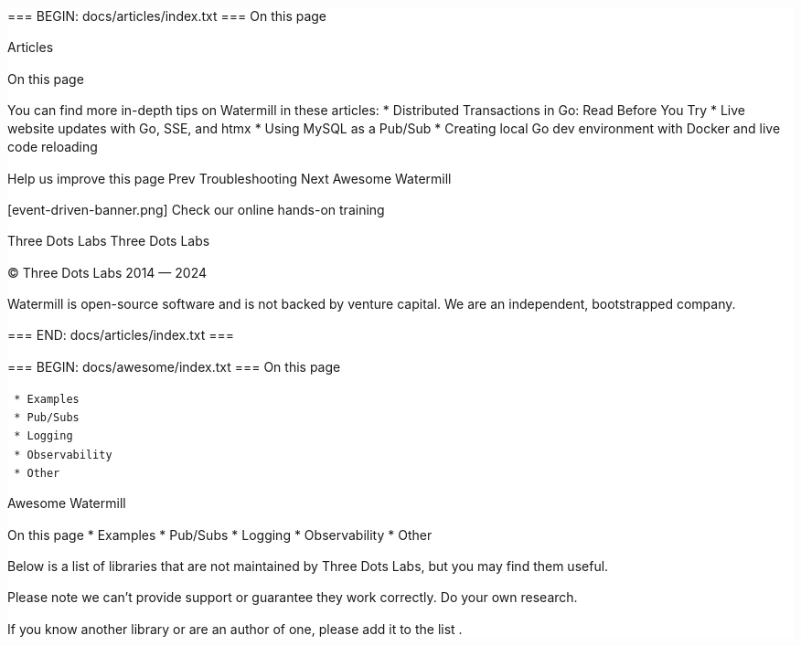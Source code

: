 === BEGIN: docs/articles/index.txt ===
On this page

Articles

   On this page

   You can find more in-depth tips on Watermill in these articles:
     * Distributed Transactions in Go: Read Before You Try
     * Live website updates with Go, SSE, and htmx
     * Using MySQL as a Pub/Sub
     * Creating local Go dev environment with Docker and live code
       reloading

   Help us improve this page
   Prev
   Troubleshooting
   Next
   Awesome Watermill

   [event-driven-banner.png]
   Check our online hands-on training

   Three Dots Labs Three Dots Labs

   © Three Dots Labs 2014 — 2024

   Watermill is open-source software and is not backed by venture capital.
   We are an independent, bootstrapped company.

=== END: docs/articles/index.txt ===

=== BEGIN: docs/awesome/index.txt ===
On this page

     * Examples
     * Pub/Subs
     * Logging
     * Observability
     * Other

Awesome Watermill

   On this page
     * Examples
     * Pub/Subs
     * Logging
     * Observability
     * Other

   Below is a list of libraries that are not maintained by Three Dots
   Labs, but you may find them useful.

   Please note we can’t provide support or guarantee they work correctly.
   Do your own research.

   If you know another library or are an author of one, please add it to
   the list .

